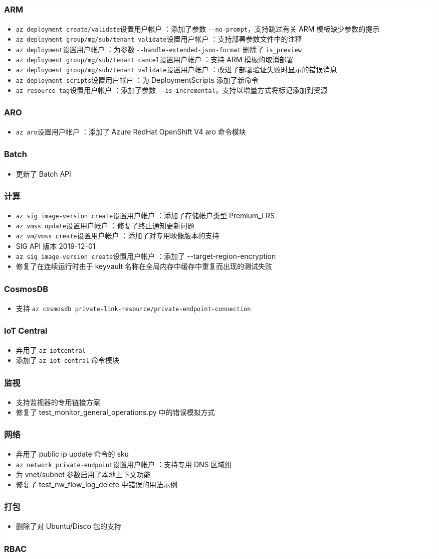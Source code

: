 ### <a name="arm"></a>ARM

* `az deployment create/validate`设置用户帐户 ：添加了参数 `--no-prompt`，支持跳过有关 ARM 模板缺少参数的提示
* `az deployment group/mg/sub/tenant validate`设置用户帐户 ：支持部署参数文件中的注释
* `az deployment`设置用户帐户 ：为参数 `--handle-extended-json-format` 删除了 `is_preview`
* `az deployment group/mg/sub/tenant cancel`设置用户帐户 ：支持 ARM 模板的取消部署
* `az deployment group/mg/sub/tenant validate`设置用户帐户 ：改进了部署验证失败时显示的错误消息
* `az deployment-scripts`设置用户帐户 ：为 DeploymentScripts 添加了新命令
* `az resource tag`设置用户帐户 ：添加了参数 `--is-incremental`，支持以增量方式将标记添加到资源

### <a name="aro"></a>ARO

* `az aro`设置用户帐户 ：添加了 Azure RedHat OpenShift V4 aro 命令模块

### <a name="batch"></a>Batch

* 更新了 Batch API

### <a name="compute"></a>计算

* `az sig image-version create`设置用户帐户 ：添加了存储帐户类型 Premium_LRS
* `az vmss update`设置用户帐户 ：修复了终止通知更新问题
* `az vm/vmss create`设置用户帐户 ：添加了对专用映像版本的支持
* SIG API 版本 2019-12-01
* `az sig image-version create`设置用户帐户 ：添加了 --target-region-encryption
* 修复了在连续运行时由于 keyvault 名称在全局内存中缓存中重复而出现的测试失败

### <a name="cosmosdb"></a>CosmosDB

* 支持 `az cosmosdb private-link-resource/private-endpoint-connection`

### <a name="iot-central"></a>IoT Central

* 弃用了 `az iotcentral`
* 添加了 `az iot central` 命令模块

### <a name="monitor"></a>监视

* 支持监视器的专用链接方案
* 修复了 test_monitor_general_operations.py 中的错误模拟方式

### <a name="network"></a>网络

* 弃用了 public ip update 命令的 sku
* `az network private-endpoint`设置用户帐户 ：支持专用 DNS 区域组
* 为 vnet/subnet 参数启用了本地上下文功能
* 修复了 test_nw_flow_log_delete 中错误的用法示例

### <a name="packaging"></a>打包

* 删除了对 Ubuntu/Disco 包的支持

### <a name="rbac"></a>RBAC
